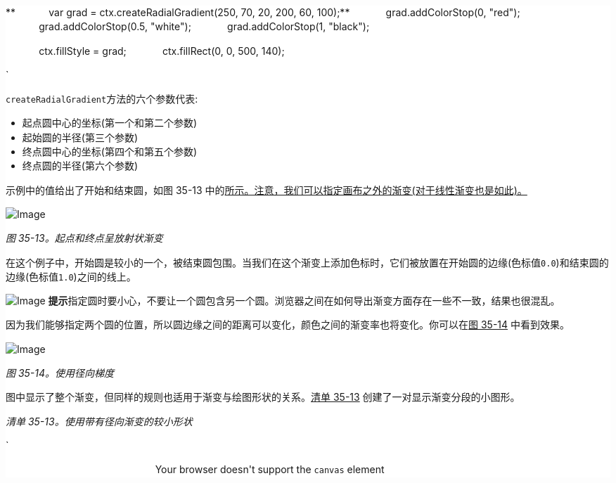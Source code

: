 **            var grad = ctx.createRadialGradient(250, 70, 20, 200, 60, 100);**
            grad.addColorStop(0, "red");
            grad.addColorStop(0.5, "white");
            grad.addColorStop(1, "black");

            ctx.fillStyle = grad;
            ctx.fillRect(0, 0, 500, 140);
        </script>
    </body>
</html>`

`createRadialGradient`方法的六个参数代表:

*   起点圆中心的坐标(第一个和第二个参数)
*   起始圆的半径(第三个参数)
*   终点圆中心的坐标(第四个和第五个参数)
*   终点圆的半径(第六个参数)

示例中的值给出了开始和结束圆，如图 35-13 中的[所示。注意，我们可以指定画布之外的渐变(对于线性渐变也是如此)。](#fig_35_13)

![Image](images/3513.jpg)

*图 35-13。起点和终点呈放射状渐变*

在这个例子中，开始圆是较小的一个，被结束圆包围。当我们在这个渐变上添加色标时，它们被放置在开始圆的边缘(色标值`0.0`)和结束圆的边缘(色标值`1.0`)之间的线上。

![Image](images/square.jpg) **提示**指定圆时要小心，不要让一个圆包含另一个圆。浏览器之间在如何导出渐变方面存在一些不一致，结果也很混乱。

因为我们能够指定两个圆的位置，所以圆边缘之间的距离可以变化，颜色之间的渐变率也将变化。你可以在[图 35-14](#fig_35_14) 中看到效果。

![Image](images/3514.jpg)

*图 35-14。使用径向梯度*

图中显示了整个渐变，但同样的规则也适用于渐变与绘图形状的关系。[清单 35-13](#list_35_13) 创建了一对显示渐变分段的小图形。

*清单 35-13。使用带有径向渐变的较小形状*

`<!DOCTYPE HTML>
<html>
    <head>
        <title>Example</title>
        <style>
            canvas {border: thin solid black; margin: 4px}
        </style>
    </head>
    <body>
        <canvas id="canvas" width="500" height="140">
            Your browser doesn't support the <code>canvas</code> element
        </canvas>
        <script>
            var ctx = document.getElementById("canvas").getContext("2d");` `            var grad = ctx.createRadialGradient(250, 70, 20, 200, 60, 100);
            grad.addColorStop(0, "red");
            grad.addColorStop(0.5, "white");
            grad.addColorStop(1, "black");
